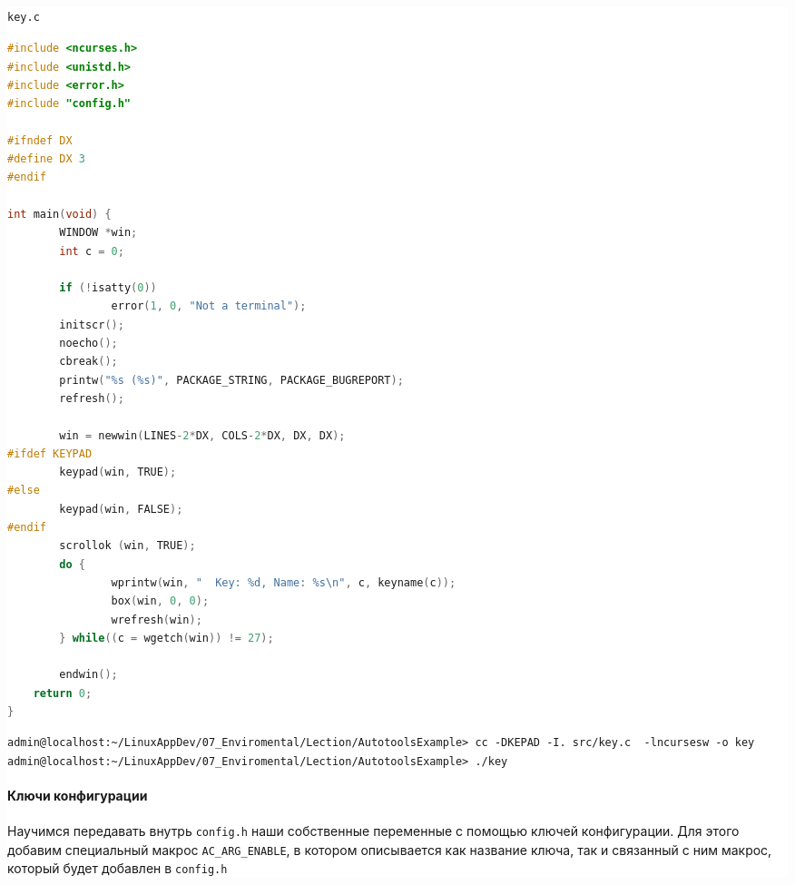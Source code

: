 `key.c`
```c
#include <ncurses.h>
#include <unistd.h>
#include <error.h>
#include "config.h"

#ifndef DX
#define DX 3
#endif

int main(void) {
        WINDOW *win;
        int c = 0;

        if (!isatty(0))
                error(1, 0, "Not a terminal");
        initscr();
        noecho();
        cbreak();
        printw("%s (%s)", PACKAGE_STRING, PACKAGE_BUGREPORT);
        refresh();

        win = newwin(LINES-2*DX, COLS-2*DX, DX, DX);
#ifdef KEYPAD
        keypad(win, TRUE);
#else
        keypad(win, FALSE);
#endif
        scrollok (win, TRUE);
        do {
                wprintw(win, "  Key: %d, Name: %s\n", c, keyname(c));
                box(win, 0, 0);
                wrefresh(win);
        } while((c = wgetch(win)) != 27);

        endwin();
	return 0;
}

```

```console
admin@localhost:~/LinuxAppDev/07_Enviromental/Lection/AutotoolsExample> cc -DKEPAD -I. src/key.c  -lncursesw -o key
admin@localhost:~/LinuxAppDev/07_Enviromental/Lection/AutotoolsExample> ./key 
```

#### Ключи конфигурации

Научимся передавать внутрь `config.h` наши собственные переменные с помощью ключей конфигурации. Для этого добавим специальный макрос `AC_ARG_ENABLE`, в котором описывается как название ключа, так и связанный с ним макрос, который будет добавлен в `config.h`
